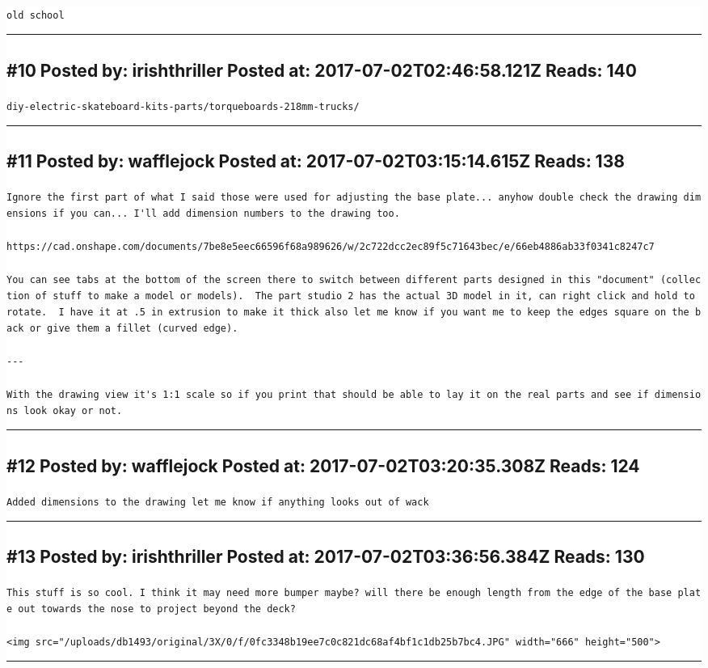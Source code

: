 ```
old school
```

---
## \#10 Posted by: irishthriller Posted at: 2017-07-02T02:46:58.121Z Reads: 140

```
diy-electric-skateboard-kits-parts/torqueboards-218mm-trucks/
```

---
## \#11 Posted by: wafflejock Posted at: 2017-07-02T03:15:14.615Z Reads: 138

```
Ignore the first part of what I said those were used for adjusting the base plate... anyhow double check the drawing dimensions if you can... I'll add dimension numbers to the drawing too.

https://cad.onshape.com/documents/7be8e5eec66596f68a989626/w/2c722dcc2ec89f5c71643bec/e/66eb4886ab33f0341c8247c7

You can see tabs at the bottom of the screen there to switch between different parts designed in this "document" (collection of stuff to make a model or models).  The part studio 2 has the actual 3D model in it, can right click and hold to rotate.  I have it at .5 in extrusion to make it thick also let me know if you want me to keep the edges square on the back or give them a fillet (curved edge).

---

With the drawing view it's 1:1 scale so if you print that should be able to lay it on the real parts and see if dimensions look okay or not.
```

---
## \#12 Posted by: wafflejock Posted at: 2017-07-02T03:20:35.308Z Reads: 124

```
Added dimensions to the drawing let me know if anything looks out of wack
```

---
## \#13 Posted by: irishthriller Posted at: 2017-07-02T03:36:56.384Z Reads: 130

```
This stuff is so cool. I think it may need more bumper maybe? will there be enough length from the edge of the base plate out towards the nose to project beyond the deck? 

<img src="/uploads/db1493/original/3X/0/f/0fc3348b19ee7c0c821dc68af4bf1c1db25b7bc4.JPG" width="666" height="500">
```

---